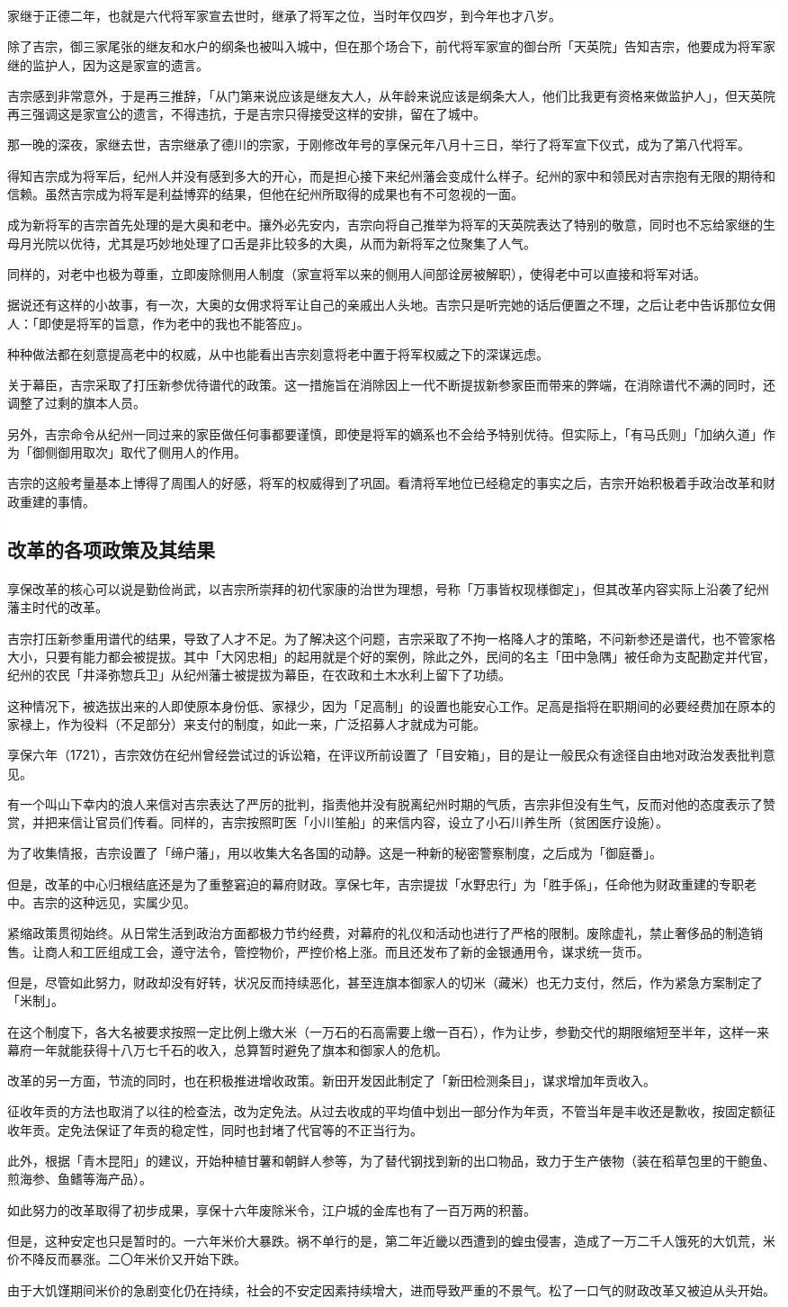 家继于正德二年，也就是六代将军家宣去世时，继承了将军之位，当时年仅四岁，到今年也才八岁。

除了吉宗，御三家尾张的继友和水户的纲条也被叫入城中，但在那个场合下，前代将军家宣的御台所「天英院」告知吉宗，他要成为将军家继的监护人，因为这是家宣的遗言。

吉宗感到非常意外，于是再三推辞，「从门第来说应该是继友大人，从年龄来说应该是纲条大人，他们比我更有资格来做监护人」，但天英院再三强调这是家宣公的遗言，不得违抗，于是吉宗只得接受这样的安排，留在了城中。

那一晚的深夜，家继去世，吉宗继承了德川的宗家，于刚修改年号的享保元年八月十三日，举行了将军宣下仪式，成为了第八代将军。

得知吉宗成为将军后，纪州人并没有感到多大的开心，而是担心接下来纪州藩会变成什么样子。纪州的家中和领民对吉宗抱有无限的期待和信赖。虽然吉宗成为将军是利益博弈的结果，但他在纪州所取得的成果也有不可忽视的一面。

成为新将军的吉宗首先处理的是大奥和老中。攘外必先安内，吉宗向将自己推举为将军的天英院表达了特别的敬意，同时也不忘给家继的生母月光院以优待，尤其是巧妙地处理了口舌是非比较多的大奥，从而为新将军之位聚集了人气。

同样的，对老中也极为尊重，立即废除侧用人制度（家宣将军以来的侧用人间部诠房被解职），使得老中可以直接和将军对话。

据说还有这样的小故事，有一次，大奥的女佣求将军让自己的亲戚出人头地。吉宗只是听完她的话后便置之不理，之后让老中告诉那位女佣人：「即使是将军的旨意，作为老中的我也不能答应」。

种种做法都在刻意提高老中的权威，从中也能看出吉宗刻意将老中置于将军权威之下的深谋远虑。

关于幕臣，吉宗采取了打压新参优待谱代的政策。这一措施旨在消除因上一代不断提拔新参家臣而带来的弊端，在消除谱代不满的同时，还调整了过剩的旗本人员。

另外，吉宗命令从纪州一同过来的家臣做任何事都要谨慎，即使是将军的嫡系也不会给予特别优待。但实际上，「有马氏则」「加纳久道」作为「御侧御用取次」取代了侧用人的作用。

吉宗的这般考量基本上博得了周围人的好感，将军的权威得到了巩固。看清将军地位已经稳定的事实之后，吉宗开始积极着手政治改革和财政重建的事情。

## 改革的各项政策及其结果  

享保改革的核心可以说是勤俭尚武，以吉宗所崇拜的初代家康的治世为理想，号称「万事皆权现様御定」，但其改革内容实际上沿袭了纪州藩主时代的改革。

吉宗打压新参重用谱代的结果，导致了人才不足。为了解决这个问题，吉宗采取了不拘一格降人才的策略，不问新参还是谱代，也不管家格大小，只要有能力都会被提拔。其中「大冈忠相」的起用就是个好的案例，除此之外，民间的名主「田中急隅」被任命为支配勘定并代官，纪州的农民「井泽弥惣兵卫」从纪州藩士被提拔为幕臣，在农政和土木水利上留下了功绩。

这种情况下，被选拔出来的人即使原本身份低、家禄少，因为「足高制」的设置也能安心工作。足高是指将在职期间的必要经费加在原本的家禄上，作为役料（不足部分）来支付的制度，如此一来，广泛招募人才就成为可能。

享保六年（1721），吉宗效仿在纪州曾经尝试过的诉讼箱，在评议所前设置了「目安箱」，目的是让一般民众有途径自由地对政治发表批判意见。

有一个叫山下幸内的浪人来信对吉宗表达了严厉的批判，指责他并没有脱离纪州时期的气质，吉宗非但没有生气，反而对他的态度表示了赞赏，并把来信让官员们传看。同样的，吉宗按照町医「小川笙船」的来信内容，设立了小石川养生所（贫困医疗设施）。

为了收集情报，吉宗设置了「缔户藩」，用以收集大名各国的动静。这是一种新的秘密警察制度，之后成为「御庭番」。

但是，改革的中心归根结底还是为了重整窘迫的幕府财政。享保七年，吉宗提拔「水野忠行」为「胜手係」，任命他为财政重建的专职老中。吉宗的这种远见，实属少见。

紧缩政策贯彻始终。从日常生活到政治方面都极力节约经费，对幕府的礼仪和活动也进行了严格的限制。废除虚礼，禁止奢侈品的制造销售。让商人和工匠组成工会，遵守法令，管控物价，严控价格上涨。而且还发布了新的金银通用令，谋求统一货币。

但是，尽管如此努力，财政却没有好转，状况反而持续恶化，甚至连旗本御家人的切米（藏米）也无力支付，然后，作为紧急方案制定了「米制」。

在这个制度下，各大名被要求按照一定比例上缴大米（一万石的石高需要上缴一百石），作为让步，参勤交代的期限缩短至半年，这样一来幕府一年就能获得十八万七千石的收入，总算暂时避免了旗本和御家人的危机。

改革的另一方面，节流的同时，也在积极推进增收政策。新田开发因此制定了「新田检测条目」，谋求增加年贡收入。

征收年贡的方法也取消了以往的检查法，改为定免法。从过去收成的平均值中划出一部分作为年贡，不管当年是丰收还是歉收，按固定额征收年贡。定免法保证了年贡的稳定性，同时也封堵了代官等的不正当行为。

此外，根据「青木昆阳」的建议，开始种植甘薯和朝鲜人参等，为了替代钢找到新的出口物品，致力于生产俵物（装在稻草包里的干鲍鱼、煎海参、鱼鳍等海产品）。

如此努力的改革取得了初步成果，享保十六年废除米令，江户城的金库也有了一百万两的积蓄。

但是，这种安定也只是暂时的。一六年米价大暴跌。祸不单行的是，第二年近畿以西遭到的蝗虫侵害，造成了一万二千人饿死的大饥荒，米价不降反而暴涨。二〇年米价又开始下跌。

由于大饥馑期间米价的急剧变化仍在持续，社会的不安定因素持续增大，进而导致严重的不景气。松了一口气的财政改革又被迫从头开始。
